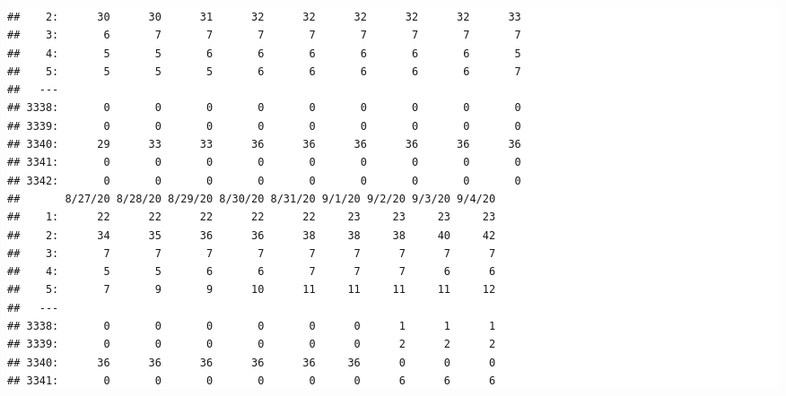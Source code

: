     ##    2:      30      30      31      32      32      32      32      32      33
    ##    3:       6       7       7       7       7       7       7       7       7
    ##    4:       5       5       6       6       6       6       6       6       5
    ##    5:       5       5       5       6       6       6       6       6       7
    ##   ---                                                                        
    ## 3338:       0       0       0       0       0       0       0       0       0
    ## 3339:       0       0       0       0       0       0       0       0       0
    ## 3340:      29      33      33      36      36      36      36      36      36
    ## 3341:       0       0       0       0       0       0       0       0       0
    ## 3342:       0       0       0       0       0       0       0       0       0
    ##       8/27/20 8/28/20 8/29/20 8/30/20 8/31/20 9/1/20 9/2/20 9/3/20 9/4/20
    ##    1:      22      22      22      22      22     23     23     23     23
    ##    2:      34      35      36      36      38     38     38     40     42
    ##    3:       7       7       7       7       7      7      7      7      7
    ##    4:       5       5       6       6       7      7      7      6      6
    ##    5:       7       9       9      10      11     11     11     11     12
    ##   ---                                                                    
    ## 3338:       0       0       0       0       0      0      1      1      1
    ## 3339:       0       0       0       0       0      0      2      2      2
    ## 3340:      36      36      36      36      36     36      0      0      0
    ## 3341:       0       0       0       0       0      0      6      6      6